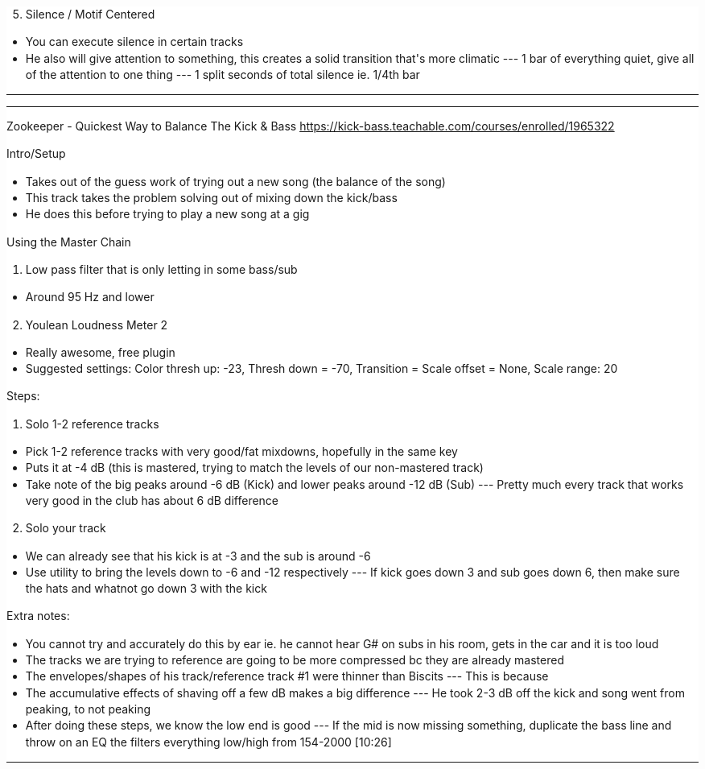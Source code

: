 5. Silence / Motif Centered

- You can execute silence in certain tracks
- He also will give attention to something, this creates a solid transition that's more climatic
  --- 1 bar of everything quiet, give all of the attention to one thing
  --- 1 split seconds of total silence ie. 1/4th bar

---

---

Zookeeper - Quickest Way to Balance The Kick & Bass
https://kick-bass.teachable.com/courses/enrolled/1965322

Intro/Setup

- Takes out of the guess work of trying out a new song (the balance of the song)
- This track takes the problem solving out of mixing down the kick/bass
- He does this before trying to play a new song at a gig

Using the Master Chain

1. Low pass filter that is only letting in some bass/sub

- Around 95 Hz and lower

2. Youlean Loudness Meter 2

- Really awesome, free plugin
- Suggested settings: Color thresh up: -23, Thresh down = -70, Transition = Scale offset = None, Scale range: 20

Steps:

1. Solo 1-2 reference tracks

- Pick 1-2 reference tracks with very good/fat mixdowns, hopefully in the same key
- Puts it at -4 dB (this is mastered, trying to match the levels of our non-mastered track)
- Take note of the big peaks around -6 dB (Kick) and lower peaks around -12 dB (Sub)
  --- Pretty much every track that works very good in the club has about 6 dB difference

2. Solo your track

- We can already see that his kick is at -3 and the sub is around -6
- Use utility to bring the levels down to -6 and -12 respectively
  --- If kick goes down 3 and sub goes down 6, then make sure the hats and whatnot go down 3 with the kick

Extra notes:

- You cannot try and accurately do this by ear ie. he cannot hear G# on subs in his room, gets in the car and it is too loud
- The tracks we are trying to reference are going to be more compressed bc they are already mastered
- The envelopes/shapes of his track/reference track #1 were thinner than Biscits
  --- This is because
- The accumulative effects of shaving off a few dB makes a big difference
  --- He took 2-3 dB off the kick and song went from peaking, to not peaking
- After doing these steps, we know the low end is good
  --- If the mid is now missing something, duplicate the bass line and throw on an EQ the filters everything low/high from 154-2000 [10:26]

---